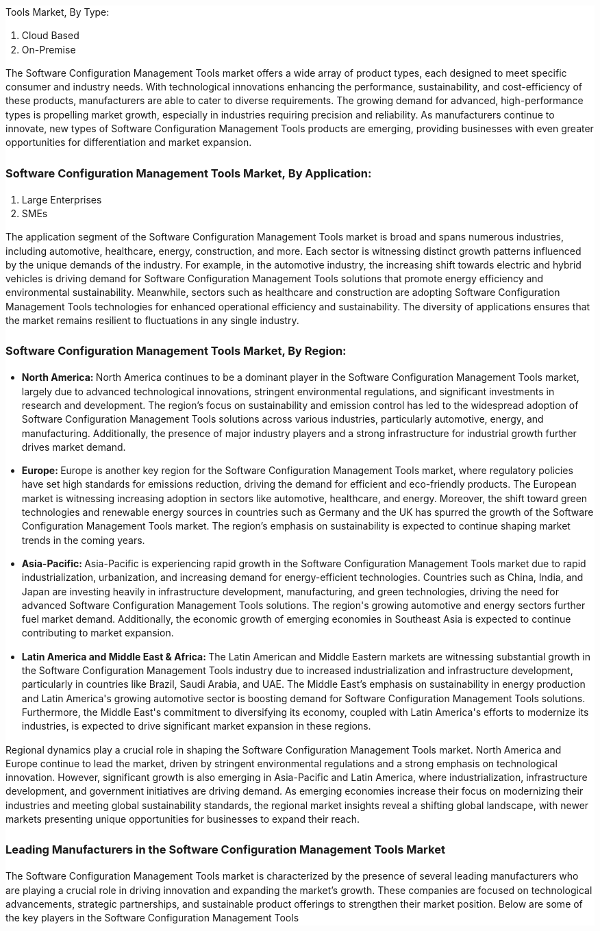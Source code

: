 Tools Market, By Type:<br /></strong></h3><ol><li>Cloud Based<li> On-Premise</li></ol><p>The Software Configuration Management Tools market offers a wide array of product types, each designed to meet specific consumer and industry needs. With technological innovations enhancing the performance, sustainability, and cost-efficiency of these products, manufacturers are able to cater to diverse requirements. The growing demand for advanced, high-performance types is propelling market growth, especially in industries requiring precision and reliability. As manufacturers continue to innovate, new types of Software Configuration Management Tools products are emerging, providing businesses with even greater opportunities for differentiation and market expansion.</p><h3>Software Configuration Management Tools Market,&nbsp;By Application:</h3><ol><li>Large Enterprises<li> SMEs</li></ol><p>The application segment of the Software Configuration Management Tools market is broad and spans numerous industries, including automotive, healthcare, energy, construction, and more. Each sector is witnessing distinct growth patterns influenced by the unique demands of the industry. For example, in the automotive industry, the increasing shift towards electric and hybrid vehicles is driving demand for Software Configuration Management Tools solutions that promote energy efficiency and environmental sustainability. Meanwhile, sectors such as healthcare and construction are adopting Software Configuration Management Tools technologies for enhanced operational efficiency and sustainability. The diversity of applications ensures that the market remains resilient to fluctuations in any single industry.</p><h3>Software Configuration Management Tools Market, By Region:</h3><ul><li><p><strong>North America:&nbsp;</strong>North America continues to be a dominant player in the Software Configuration Management Tools market, largely due to advanced technological innovations, stringent environmental regulations, and significant investments in research and development. The region&rsquo;s focus on sustainability and emission control has led to the widespread adoption of Software Configuration Management Tools solutions across various industries, particularly automotive, energy, and manufacturing. Additionally, the presence of major industry players and a strong infrastructure for industrial growth further drives market demand.</p></li><li><p><strong><strong>Europe:&nbsp;</strong></strong>Europe is another key region for the Software Configuration Management Tools market, where regulatory policies have set high standards for emissions reduction, driving the demand for efficient and eco-friendly products. The European market is witnessing increasing adoption in sectors like automotive, healthcare, and energy. Moreover, the shift toward green technologies and renewable energy sources in countries such as Germany and the UK has spurred the growth of the Software Configuration Management Tools market. The region&rsquo;s emphasis on sustainability is expected to continue shaping market trends in the coming years.</p></li><li><p><strong><strong>Asia-Pacific:&nbsp;</strong></strong>Asia-Pacific is experiencing rapid growth in the Software Configuration Management Tools market due to rapid industrialization, urbanization, and increasing demand for energy-efficient technologies. Countries such as China, India, and Japan are investing heavily in infrastructure development, manufacturing, and green technologies, driving the need for advanced Software Configuration Management Tools solutions. The region's growing automotive and energy sectors further fuel market demand. Additionally, the economic growth of emerging economies in Southeast Asia is expected to continue contributing to market expansion.</p></li><li><p><strong><strong>Latin America and Middle East &amp; Africa:&nbsp;</strong></strong>The Latin American and Middle Eastern markets are witnessing substantial growth in the Software Configuration Management Tools industry due to increased industrialization and infrastructure development, particularly in countries like Brazil, Saudi Arabia, and UAE. The Middle East&rsquo;s emphasis on sustainability in energy production and Latin America's growing automotive sector is boosting demand for Software Configuration Management Tools solutions. Furthermore, the Middle East's commitment to diversifying its economy, coupled with Latin America's efforts to modernize its industries, is expected to drive significant market expansion in these regions.</p></li></ul><p>Regional dynamics play a crucial role in shaping the Software Configuration Management Tools market. North America and Europe continue to lead the market, driven by stringent environmental regulations and a strong emphasis on technological innovation. However, significant growth is also emerging in Asia-Pacific and Latin America, where industrialization, infrastructure development, and government initiatives are driving demand. As emerging economies increase their focus on modernizing their industries and meeting global sustainability standards, the regional market insights reveal a shifting global landscape, with newer markets presenting unique opportunities for businesses to expand their reach.</p><h3><strong>Leading Manufacturers in the Software Configuration Management Tools Market</strong></h3><p>The Software Configuration Management Tools market is characterized by the presence of several leading manufacturers who are playing a crucial role in driving innovation and expanding the market&rsquo;s growth. These companies are focused on technological advancements, strategic partnerships, and sustainable product offerings to strengthen their market position. Below are some of the key players in the Software Configuration Management Tools